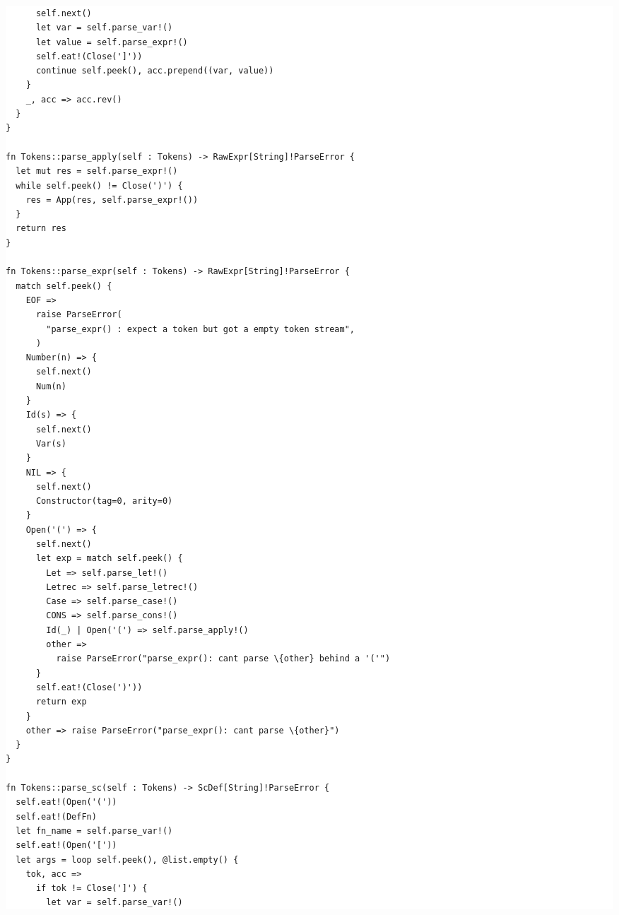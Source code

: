 ```moonbit
      self.next()
      let var = self.parse_var!()
      let value = self.parse_expr!()
      self.eat!(Close(']'))
      continue self.peek(), acc.prepend((var, value))
    }
    _, acc => acc.rev()
  }
}

fn Tokens::parse_apply(self : Tokens) -> RawExpr[String]!ParseError {
  let mut res = self.parse_expr!()
  while self.peek() != Close(')') {
    res = App(res, self.parse_expr!())
  }
  return res
}

fn Tokens::parse_expr(self : Tokens) -> RawExpr[String]!ParseError {
  match self.peek() {
    EOF =>
      raise ParseError(
        "parse_expr() : expect a token but got a empty token stream",
      )
    Number(n) => {
      self.next()
      Num(n)
    }
    Id(s) => {
      self.next()
      Var(s)
    }
    NIL => {
      self.next()
      Constructor(tag=0, arity=0)
    }
    Open('(') => {
      self.next()
      let exp = match self.peek() {
        Let => self.parse_let!()
        Letrec => self.parse_letrec!()
        Case => self.parse_case!()
        CONS => self.parse_cons!()
        Id(_) | Open('(') => self.parse_apply!()
        other =>
          raise ParseError("parse_expr(): cant parse \{other} behind a '('")
      }
      self.eat!(Close(')'))
      return exp
    }
    other => raise ParseError("parse_expr(): cant parse \{other}")
  }
}

fn Tokens::parse_sc(self : Tokens) -> ScDef[String]!ParseError {
  self.eat!(Open('('))
  self.eat!(DefFn)
  let fn_name = self.parse_var!()
  self.eat!(Open('['))
  let args = loop self.peek(), @list.empty() {
    tok, acc =>
      if tok != Close(']') {
        let var = self.parse_var!()
```